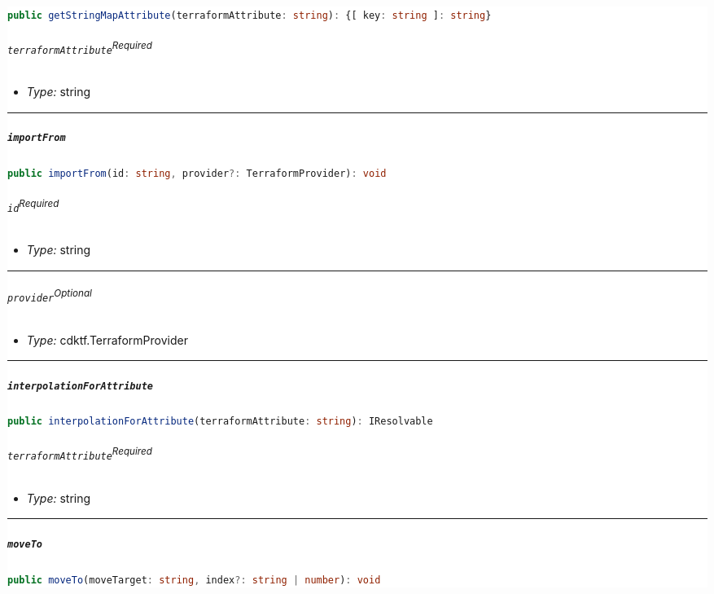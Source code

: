 ```typescript
public getStringMapAttribute(terraformAttribute: string): {[ key: string ]: string}
```

###### `terraformAttribute`<sup>Required</sup> <a name="terraformAttribute" id="@cdktf/aws-cdk.sagemakerUserProfile.SagemakerUserProfile.getStringMapAttribute.parameter.terraformAttribute"></a>

- *Type:* string

---

##### `importFrom` <a name="importFrom" id="@cdktf/aws-cdk.sagemakerUserProfile.SagemakerUserProfile.importFrom"></a>

```typescript
public importFrom(id: string, provider?: TerraformProvider): void
```

###### `id`<sup>Required</sup> <a name="id" id="@cdktf/aws-cdk.sagemakerUserProfile.SagemakerUserProfile.importFrom.parameter.id"></a>

- *Type:* string

---

###### `provider`<sup>Optional</sup> <a name="provider" id="@cdktf/aws-cdk.sagemakerUserProfile.SagemakerUserProfile.importFrom.parameter.provider"></a>

- *Type:* cdktf.TerraformProvider

---

##### `interpolationForAttribute` <a name="interpolationForAttribute" id="@cdktf/aws-cdk.sagemakerUserProfile.SagemakerUserProfile.interpolationForAttribute"></a>

```typescript
public interpolationForAttribute(terraformAttribute: string): IResolvable
```

###### `terraformAttribute`<sup>Required</sup> <a name="terraformAttribute" id="@cdktf/aws-cdk.sagemakerUserProfile.SagemakerUserProfile.interpolationForAttribute.parameter.terraformAttribute"></a>

- *Type:* string

---

##### `moveTo` <a name="moveTo" id="@cdktf/aws-cdk.sagemakerUserProfile.SagemakerUserProfile.moveTo"></a>

```typescript
public moveTo(moveTarget: string, index?: string | number): void
```

